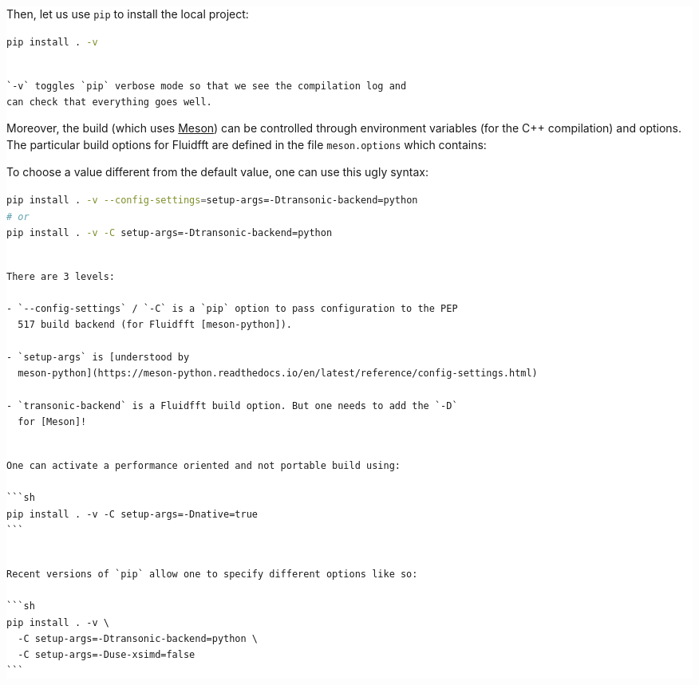 Then, let us use `pip` to install the local project:

```sh
pip install . -v
```

```{note}

`-v` toggles `pip` verbose mode so that we see the compilation log and
can check that everything goes well.

```

Moreover, the build (which uses [Meson]) can be controlled through environment
variables (for the C++ compilation) and options. The particular build options for
Fluidfft are defined in the file `meson.options` which contains:

```{literalinclude} ../meson.options
```

To choose a value different from the default value, one can use this ugly syntax:

```sh
pip install . -v --config-settings=setup-args=-Dtransonic-backend=python
# or
pip install . -v -C setup-args=-Dtransonic-backend=python
```

```{admonition} Let's decompose this syntax!

There are 3 levels:

- `--config-settings` / `-C` is a `pip` option to pass configuration to the PEP
  517 build backend (for Fluidfft [meson-python]).

- `setup-args` is [understood by
  meson-python](https://meson-python.readthedocs.io/en/latest/reference/config-settings.html)

- `transonic-backend` is a Fluidfft build option. But one needs to add the `-D`
  for [Meson]!

```

````{important}

One can activate a performance oriented and not portable build using:

```sh
pip install . -v -C setup-args=-Dnative=true
```

````

````{note}

Recent versions of `pip` allow one to specify different options like so:

```sh
pip install . -v \
  -C setup-args=-Dtransonic-backend=python \
  -C setup-args=-Duse-xsimd=false
```

````


[conda-forge]: https://conda-forge.org/
[evolve]: https://www.mercurial-scm.org/doc/evolution/
[mercurial]: https://www.mercurial-scm.org/
[meson]: https://mesonbuild.com
[nox]: https://nox.thea.codes
[pdm]: https://pdm-project.org
[pip]: https://pip.pypa.io
[pipx]: https://github.com/pypa/pipx
[pixi]: https://pixi.sh/
[pytest]: https://docs.pytest.org
[pythran]: https://pythran.readthedocs.io
[topic]: https://www.mercurial-scm.org/doc/evolution/tutorials/topic-tutorial.html
[transonic]: https://transonic.readthedocs.io